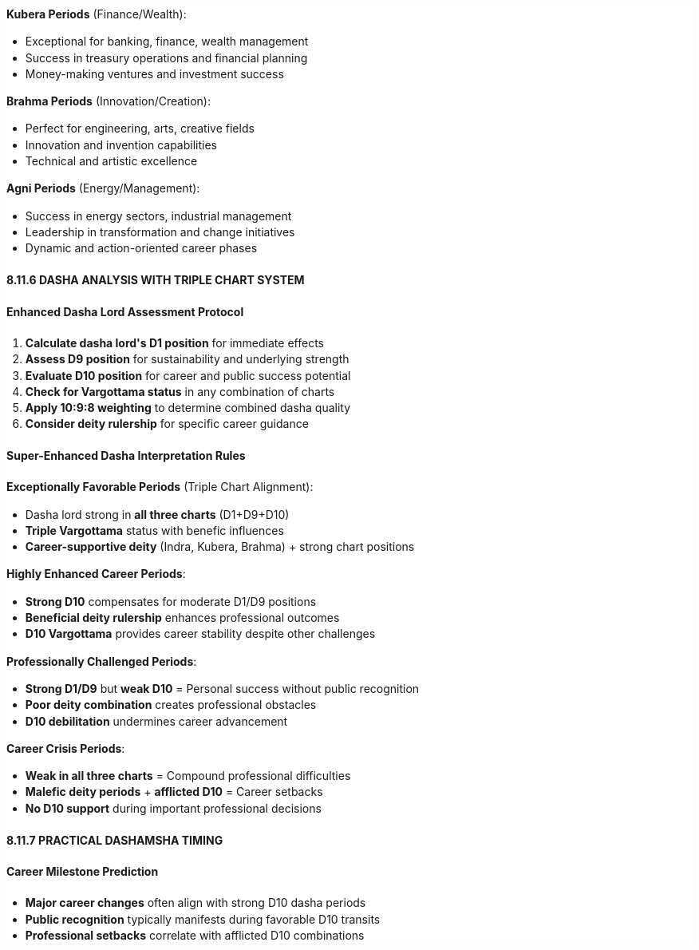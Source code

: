 **Kubera Periods** (Finance/Wealth):
- Exceptional for banking, finance, wealth management
- Success in treasury operations and financial planning
- Money-making ventures and investment success

**Brahma Periods** (Innovation/Creation):
- Perfect for engineering, arts, creative fields
- Innovation and invention capabilities
- Technical and artistic excellence

**Agni Periods** (Energy/Management):
- Success in energy sectors, industrial management
- Leadership in transformation and change initiatives
- Dynamic and action-oriented career phases

#### 8.11.6 DASHA ANALYSIS WITH TRIPLE CHART SYSTEM

#### Enhanced Dasha Lord Assessment Protocol
1. **Calculate dasha lord's D1 position** for immediate effects
2. **Assess D9 position** for sustainability and underlying strength
3. **Evaluate D10 position** for career and public success potential
4. **Check for Vargottama status** in any combination of charts
5. **Apply 10:9:8 weighting** to determine combined dasha quality
6. **Consider deity rulership** for specific career guidance

#### Super-Enhanced Dasha Interpretation Rules

**Exceptionally Favorable Periods** (Triple Chart Alignment):
- Dasha lord strong in **all three charts** (D1+D9+D10)
- **Triple Vargottama** status with benefic influences
- **Career-supportive deity** (Indra, Kubera, Brahma) + strong chart positions

**Highly Enhanced Career Periods**:
- **Strong D10** compensates for moderate D1/D9 positions
- **Beneficial deity rulership** enhances professional outcomes
- **D10 Vargottama** provides career stability despite other challenges

**Professionally Challenged Periods**:
- **Strong D1/D9** but **weak D10** = Personal success without public recognition
- **Poor deity combination** creates professional obstacles
- **D10 debilitation** undermines career advancement

**Career Crisis Periods**:
- **Weak in all three charts** = Compound professional difficulties
- **Malefic deity periods** + **afflicted D10** = Career setbacks
- **No D10 support** during important professional decisions

#### 8.11.7 PRACTICAL DASHAMSHA TIMING

#### Career Milestone Prediction
- **Major career changes** often align with strong D10 dasha periods
- **Public recognition** typically manifests during favorable D10 transits
- **Professional setbacks** correlate with afflicted D10 combinations
